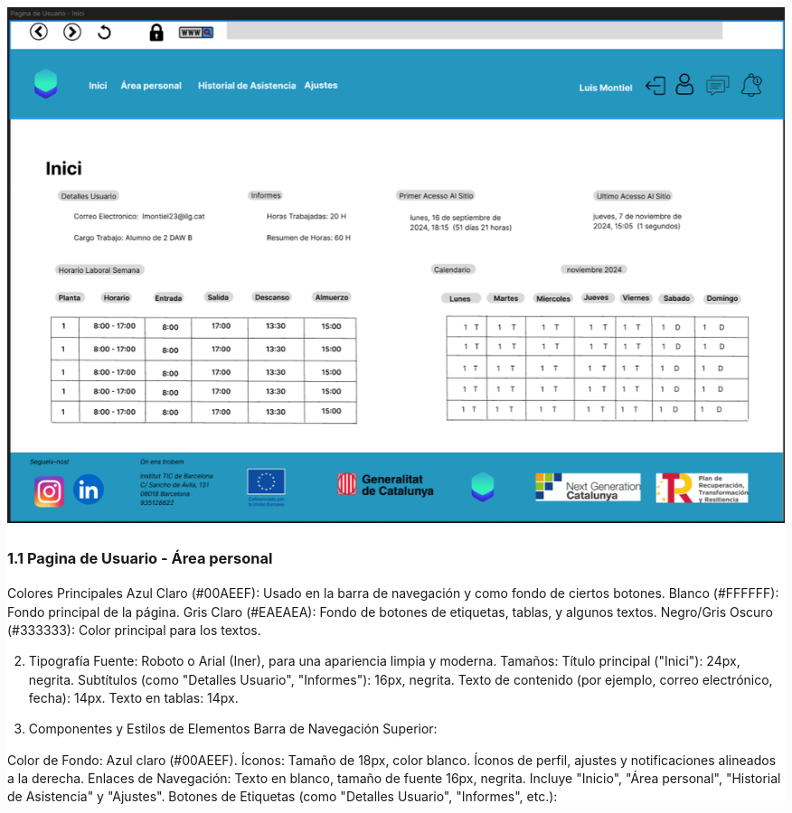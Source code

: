 ![Marcador de Asistencia](<WIREFRAME ALTA FIDELIDAD/Entorno web/Pagina de Usuario - Inici.png>)

### 1.1 Pagina de Usuario - Área personal

Colores Principales
Azul Claro (#00AEEF): Usado en la barra de navegación y como fondo de ciertos botones.
Blanco (#FFFFFF): Fondo principal de la página.
Gris Claro (#EAEAEA): Fondo de botones de etiquetas, tablas, y algunos textos.
Negro/Gris Oscuro (#333333): Color principal para los textos.

2. Tipografía
Fuente: Roboto o Arial (Iner), para una apariencia limpia y moderna.
Tamaños:
Título principal ("Inici"): 24px, negrita.
Subtítulos (como "Detalles Usuario", "Informes"): 16px, negrita.
Texto de contenido (por ejemplo, correo electrónico, fecha): 14px.
Texto en tablas: 14px.

3. Componentes y Estilos de Elementos
Barra de Navegación Superior:

Color de Fondo: Azul claro (#00AEEF).
Íconos: Tamaño de 18px, color blanco. Íconos de perfil, ajustes y notificaciones alineados a la derecha.
Enlaces de Navegación: Texto en blanco, tamaño de fuente 16px, negrita. Incluye "Inicio", "Área personal", "Historial de Asistencia" y "Ajustes".
Botones de Etiquetas (como "Detalles Usuario", "Informes", etc.):
